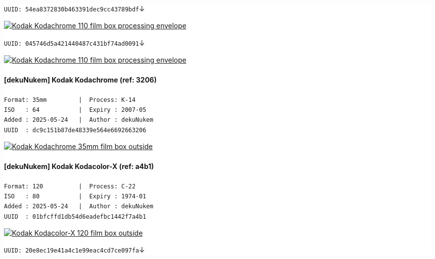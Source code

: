 
`UUID: 54ea8372830b463391dec9cc43789bdf`↓

<a href="./archive/00026_001.jpg">
	<img src="./lowres/00026_001.jpg" alt="Kodak Kodachrome 110 film box processing envelope" loading="lazy" width="500" />
</a>


`UUID: 045746d5a421440487c431bf74ad0091`↓

<a href="./archive/00026_002.jpg">
	<img src="./lowres/00026_002.jpg" alt="Kodak Kodachrome 110 film box processing envelope" loading="lazy" width="500" />
</a>

#### [dekuNukem] Kodak Kodachrome (ref: 3206)

```
Format: 35mm         |  Process: K-14     
ISO   : 64           |  Expiry : 2007-05  
Added : 2025-05-24   |  Author : dekuNukem
UUID  : dc9c151b87de48339e564e6692663206
```

<a href="./archive/00060_000.jpg">
	<img src="./lowres/00060_000.jpg" alt="Kodak Kodachrome 35mm film box outside" loading="lazy" height="500" />
</a>

#### [dekuNukem] Kodak Kodacolor-X (ref: a4b1)

```
Format: 120          |  Process: C-22     
ISO   : 80           |  Expiry : 1974-01  
Added : 2025-05-24   |  Author : dekuNukem
UUID  : 01bfcffd1db54d6eadefbc1442f7a4b1
```

<a href="./archive/00064_000.jpg">
	<img src="./lowres/00064_000.jpg" alt="Kodak Kodacolor-X 120 film box outside" loading="lazy" width="500" />
</a>


`UUID: 20e8ec19e41a4c1e99eac4cd7ce097fa`↓

<a href="./archive/00064_001.jpg">
